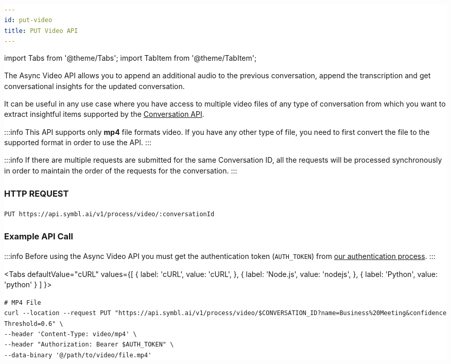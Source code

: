 ```yaml
---
id: put-video
title: PUT Video API
---
```


import Tabs from '@theme/Tabs';
import TabItem from '@theme/TabItem';

The Async Video API allows you to append an additional audio to the previous conversation, append the transcription and get conversational insights for the updated conversation.


It can be useful in any use case where you have access to multiple video files of any type of conversation from which you want to extract insightful items supported by the [Conversation API](/docs/conversation-api/introduction).

:::info
This API supports only <b>mp4</b> file formats video. If you have any other type of file, you need to first convert the file to the supported format in order to use the API.
:::

:::info
If there are multiple requests are submitted for the same Conversation ID, all the requests will be processed synchronously
in order to maintain the order of the requests for the conversation.
:::

### HTTP REQUEST

`PUT https://api.symbl.ai/v1/process/video/:conversationId`


### Example API Call

:::info
Before using the Async Video API you must get the authentication token (`AUTH_TOKEN`) from [our authentication process](/docs/developer-tools/authentication).
:::

<Tabs
  defaultValue="cURL"
  values={[
    { label: 'cURL', value: 'cURL', },
    { label: 'Node.js', value: 'nodejs', },
    { label: 'Python', value: 'python' }
  ]
}>
<TabItem value="cURL">

```shell
# MP4 File
curl --location --request PUT "https://api.symbl.ai/v1/process/video/$CONVERSATION_ID?name=Business%20Meeting&confidenceThreshold=0.6" \
--header 'Content-Type: video/mp4' \
--header "Authorization: Bearer $AUTH_TOKEN" \
--data-binary '@/path/to/video/file.mp4'
```
</TabItem>
